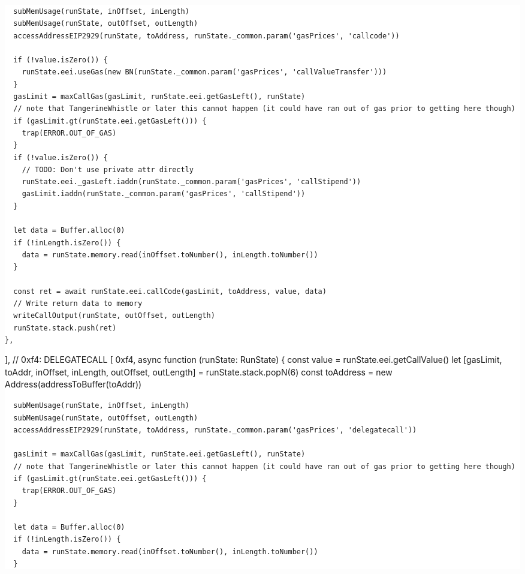       subMemUsage(runState, inOffset, inLength)
      subMemUsage(runState, outOffset, outLength)
      accessAddressEIP2929(runState, toAddress, runState._common.param('gasPrices', 'callcode'))

      if (!value.isZero()) {
        runState.eei.useGas(new BN(runState._common.param('gasPrices', 'callValueTransfer')))
      }
      gasLimit = maxCallGas(gasLimit, runState.eei.getGasLeft(), runState)
      // note that TangerineWhistle or later this cannot happen (it could have ran out of gas prior to getting here though)
      if (gasLimit.gt(runState.eei.getGasLeft())) {
        trap(ERROR.OUT_OF_GAS)
      }
      if (!value.isZero()) {
        // TODO: Don't use private attr directly
        runState.eei._gasLeft.iaddn(runState._common.param('gasPrices', 'callStipend'))
        gasLimit.iaddn(runState._common.param('gasPrices', 'callStipend'))
      }

      let data = Buffer.alloc(0)
      if (!inLength.isZero()) {
        data = runState.memory.read(inOffset.toNumber(), inLength.toNumber())
      }

      const ret = await runState.eei.callCode(gasLimit, toAddress, value, data)
      // Write return data to memory
      writeCallOutput(runState, outOffset, outLength)
      runState.stack.push(ret)
    },
  ],
  // 0xf4: DELEGATECALL
  [
    0xf4,
    async function (runState: RunState) {
      const value = runState.eei.getCallValue()
      let [gasLimit, toAddr, inOffset, inLength, outOffset, outLength] = runState.stack.popN(6)
      const toAddress = new Address(addressToBuffer(toAddr))

      subMemUsage(runState, inOffset, inLength)
      subMemUsage(runState, outOffset, outLength)
      accessAddressEIP2929(runState, toAddress, runState._common.param('gasPrices', 'delegatecall'))

      gasLimit = maxCallGas(gasLimit, runState.eei.getGasLeft(), runState)
      // note that TangerineWhistle or later this cannot happen (it could have ran out of gas prior to getting here though)
      if (gasLimit.gt(runState.eei.getGasLeft())) {
        trap(ERROR.OUT_OF_GAS)
      }

      let data = Buffer.alloc(0)
      if (!inLength.isZero()) {
        data = runState.memory.read(inOffset.toNumber(), inLength.toNumber())
      }
